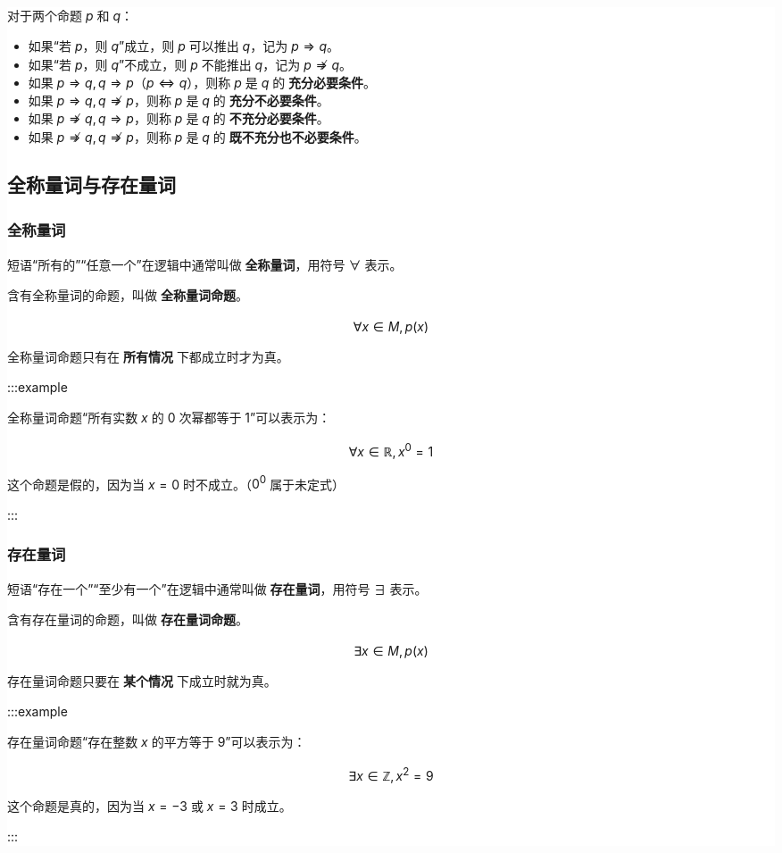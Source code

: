 对于两个命题 $p$ 和 $q$：

- 如果“若 $p$，则 $q$”成立，则 $p$ 可以推出 $q$，记为 $p\Rightarrow q$。
- 如果“若 $p$，则 $q$”不成立，则 $p$ 不能推出 $q$，记为 $p\nRightarrow q$。
- 如果 $p\Rightarrow q,q\Rightarrow p$（$p\Leftrightarrow q$），则称 $p$ 是 $q$ 的 **充分必要条件**。
- 如果 $p\Rightarrow q,q\nRightarrow p$，则称 $p$ 是 $q$ 的 **充分不必要条件**。
- 如果 $p\nRightarrow q,q\Rightarrow p$，则称 $p$ 是 $q$ 的 **不充分必要条件**。
- 如果 $p\nRightarrow q,q\nRightarrow p$，则称 $p$ 是 $q$ 的 **既不充分也不必要条件**。

## 全称量词与存在量词

### 全称量词

短语“所有的”“任意一个”在逻辑中通常叫做 **全称量词**，用符号 $\forall$ 表示。

含有全称量词的命题，叫做 **全称量词命题**。

$$
\forall x\in M,p(x)
$$

全称量词命题只有在 **所有情况** 下都成立时才为真。

:::example

全称量词命题“所有实数 $x$ 的 $0$ 次幂都等于 $1$”可以表示为：

$$
\forall x\in\mathbb{R},x^0=1
$$

这个命题是假的，因为当 $x=0$ 时不成立。（$0^0$ 属于未定式）

:::

### 存在量词

短语“存在一个”“至少有一个”在逻辑中通常叫做 **存在量词**，用符号 $\exists$ 表示。

含有存在量词的命题，叫做 **存在量词命题**。

$$
\exists x\in M,p(x)
$$

存在量词命题只要在 **某个情况** 下成立时就为真。

:::example

存在量词命题“存在整数 $x$ 的平方等于 $9$”可以表示为：

$$
\exists x\in\mathbb{Z},x^2=9
$$

这个命题是真的，因为当 $x=-3$ 或 $x=3$ 时成立。

:::

